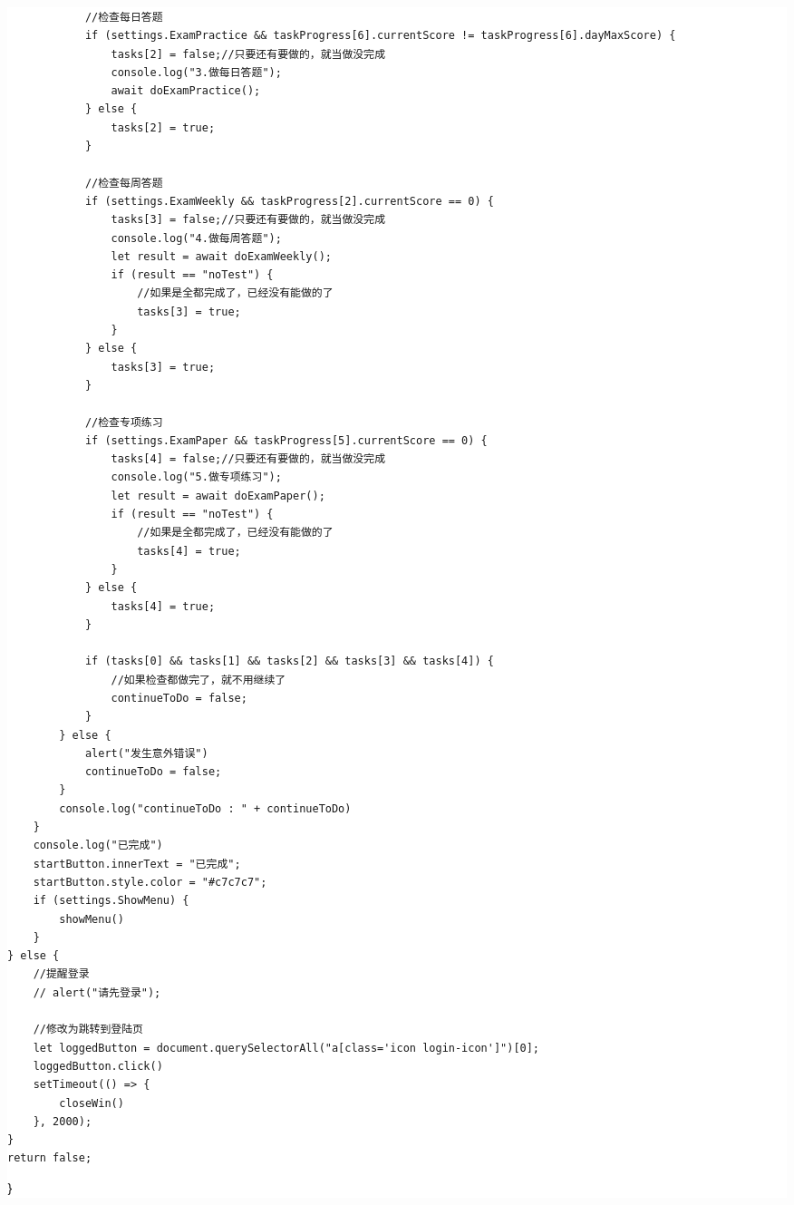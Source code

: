                 //检查每日答题
                if (settings.ExamPractice && taskProgress[6].currentScore != taskProgress[6].dayMaxScore) {
                    tasks[2] = false;//只要还有要做的，就当做没完成
                    console.log("3.做每日答题");
                    await doExamPractice();
                } else {
                    tasks[2] = true;
                }

                //检查每周答题
                if (settings.ExamWeekly && taskProgress[2].currentScore == 0) {
                    tasks[3] = false;//只要还有要做的，就当做没完成
                    console.log("4.做每周答题");
                    let result = await doExamWeekly();
                    if (result == "noTest") {
                        //如果是全都完成了，已经没有能做的了
                        tasks[3] = true;
                    }
                } else {
                    tasks[3] = true;
                }

                //检查专项练习
                if (settings.ExamPaper && taskProgress[5].currentScore == 0) {
                    tasks[4] = false;//只要还有要做的，就当做没完成
                    console.log("5.做专项练习");
                    let result = await doExamPaper();
                    if (result == "noTest") {
                        //如果是全都完成了，已经没有能做的了
                        tasks[4] = true;
                    }
                } else {
                    tasks[4] = true;
                }

                if (tasks[0] && tasks[1] && tasks[2] && tasks[3] && tasks[4]) {
                    //如果检查都做完了，就不用继续了
                    continueToDo = false;
                }
            } else {
                alert("发生意外错误")
                continueToDo = false;
            }
            console.log("continueToDo : " + continueToDo)
        }
        console.log("已完成")
        startButton.innerText = "已完成";
        startButton.style.color = "#c7c7c7";
        if (settings.ShowMenu) {
            showMenu()
        }
    } else {
        //提醒登录 
        // alert("请先登录");

        //修改为跳转到登陆页
        let loggedButton = document.querySelectorAll("a[class='icon login-icon']")[0];
        loggedButton.click()
        setTimeout(() => {
            closeWin()
        }, 2000);
    }
    return false;
}
